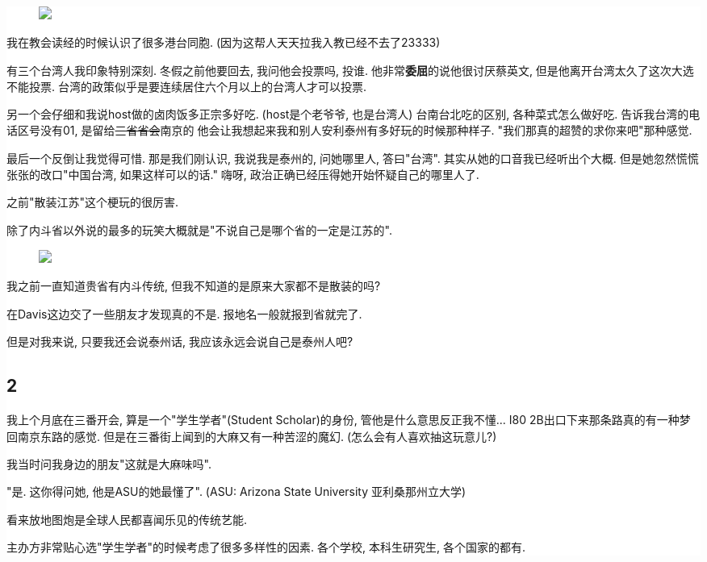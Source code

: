 <figure>
  <img src="/img/memes/I-am-losing-face.jpg"/>  
</figure>

我在教会读经的时候认识了很多港台同胞.
(因为这帮人天天拉我入教已经不去了23333)

有三个台湾人我印象特别深刻.
冬假之前他要回去, 我问他会投票吗, 投谁. 
他非常**委屈**的说他很讨厌蔡英文, 但是他离开台湾太久了这次大选不能投票.
台湾的政策似乎是要连续居住六个月以上的台湾人才可以投票.

另一个会仔细和我说host做的卤肉饭多正宗多好吃.
(host是个老爷爷, 也是台湾人)
台南台北吃的区别, 各种菜式怎么做好吃.
告诉我台湾的电话区号没有01, 是留给~~三省省会~~南京的
他会让我想起来我和别人安利泰州有多好玩的时候那种样子.
"我们那真的超赞的求你来吧"那种感觉.

最后一个反倒让我觉得可惜.
那是我们刚认识, 我说我是泰州的, 问她哪里人, 答曰"台湾".
其实从她的口音我已经听出个大概.
但是她忽然慌慌张张的改口"中国台湾, 如果这样可以的话."
嗨呀, 政治正确已经压得她开始怀疑自己的哪里人了.

之前"散装江苏"这个梗玩的很厉害.

除了内斗省以外说的最多的玩笑大概就是"不说自己是哪个省的一定是江苏的".

<figure>
  <img src="/img/post/chinese/jiangsu.jpg"/>  
</figure>

我之前一直知道贵省有内斗传统, 但我不知道的是原来大家都不是散装的吗?

在Davis这边交了一些朋友才发现真的不是. 
报地名一般就报到省就完了.

但是对我来说, 只要我还会说泰州话, 我应该永远会说自己是泰州人吧?

## 2


我上个月底在三番开会, 算是一个"学生学者"(Student Scholar)的身份, 管他是什么意思反正我不懂...
I80 2B出口下来那条路真的有一种梦回南京东路的感觉.
但是在三番街上闻到的大麻又有一种苦涩的魔幻.
(怎么会有人喜欢抽这玩意儿?)

我当时问我身边的朋友"这就是大麻味吗".

"是. 这你得问她, 他是ASU的她最懂了". (ASU: Arizona State University 亚利桑那州立大学)

看来放地图炮是全球人民都喜闻乐见的传统艺能.

主办方非常贴心选"学生学者"的时候考虑了很多多样性的因素.
各个学校, 本科生研究生, 各个国家的都有.
